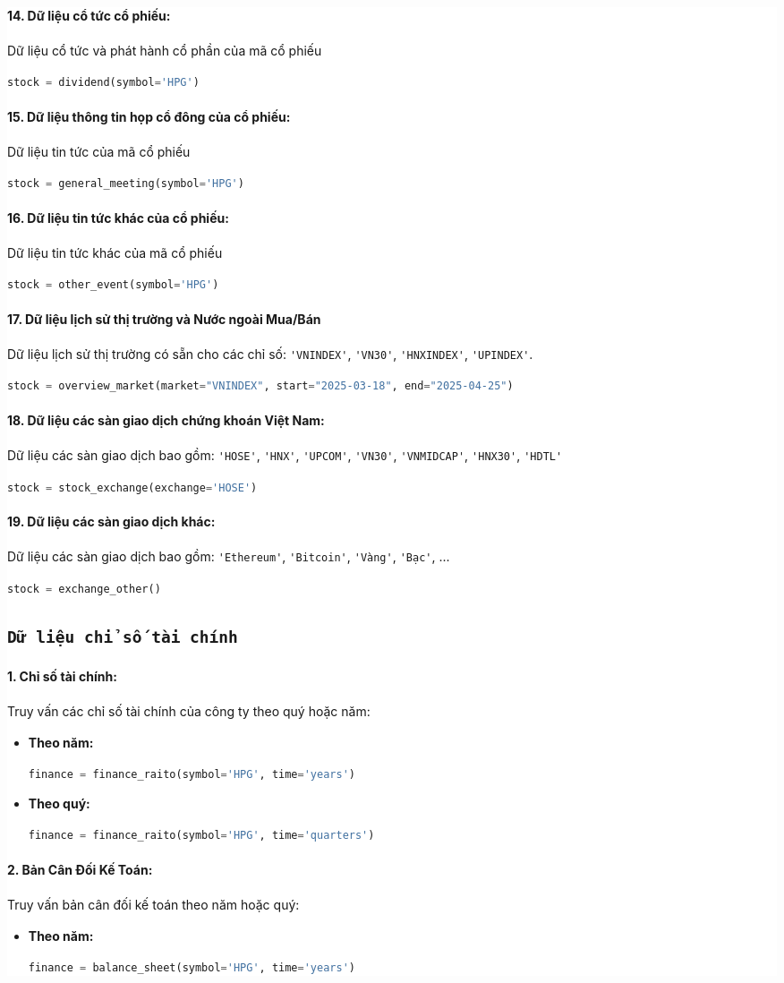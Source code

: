 #### 14. Dữ liệu cổ tức cổ phiếu:
Dữ liệu cổ tức và phát hành cổ phần của mã cổ phiếu
```python
stock = dividend(symbol='HPG')
```

#### 15. Dữ liệu thông tin họp cổ đông của cổ phiếu:
Dữ liệu tin tức của mã cổ phiếu
```python
stock = general_meeting(symbol='HPG')
```

#### 16. Dữ liệu tin tức khác của cổ phiếu:
Dữ liệu tin tức khác của mã cổ phiếu
```python
stock = other_event(symbol='HPG')
```

#### 17. Dữ liệu lịch sử thị trường và Nước ngoài Mua/Bán
Dữ liệu lịch sử thị trường có sẵn cho các chỉ số: `'VNINDEX'`, `'VN30'`, `'HNXINDEX'`, `'UPINDEX'`.
```python
stock = overview_market(market="VNINDEX", start="2025-03-18", end="2025-04-25")
```

#### 18. Dữ liệu các sàn giao dịch chứng khoán Việt Nam:
Dữ liệu các sàn giao dịch bao gồm: `'HOSE'`, `'HNX'`, `'UPCOM'`, `'VN30'`, `'VNMIDCAP'`, `'HNX30'`, `'HDTL'`
```python
stock = stock_exchange(exchange='HOSE')
```

#### 19. Dữ liệu các sàn giao dịch khác:
Dữ liệu các sàn giao dịch bao gồm: `'Ethereum'`, `'Bitcoin'`, `'Vàng'`, `'Bạc'`, ...
```python
stock = exchange_other()
```

## `Dữ liệu chỉ số tài chính`
#### 1. Chỉ số tài chính:
Truy vấn các chỉ số tài chính của công ty theo quý hoặc năm:
- **Theo năm:**
  ```python
  finance = finance_raito(symbol='HPG', time='years')
  ```

- **Theo quý:**
  ```python
  finance = finance_raito(symbol='HPG', time='quarters')
  ```

#### 2. Bản Cân Đối Kế Toán:
Truy vấn bản cân đối kế toán theo năm hoặc quý:
- **Theo năm:**
  ```python
  finance = balance_sheet(symbol='HPG', time='years')
  ```
